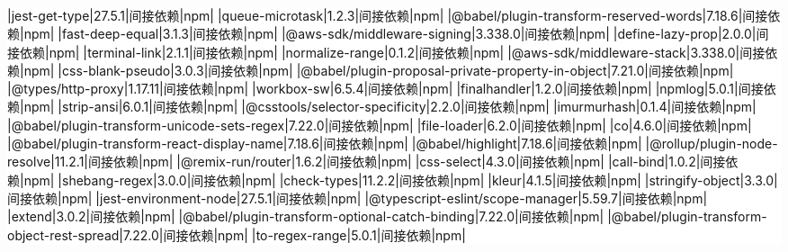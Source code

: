 |jest-get-type|27.5.1|间接依赖|npm|
|queue-microtask|1.2.3|间接依赖|npm|
|@babel/plugin-transform-reserved-words|7.18.6|间接依赖|npm|
|fast-deep-equal|3.1.3|间接依赖|npm|
|@aws-sdk/middleware-signing|3.338.0|间接依赖|npm|
|define-lazy-prop|2.0.0|间接依赖|npm|
|terminal-link|2.1.1|间接依赖|npm|
|normalize-range|0.1.2|间接依赖|npm|
|@aws-sdk/middleware-stack|3.338.0|间接依赖|npm|
|css-blank-pseudo|3.0.3|间接依赖|npm|
|@babel/plugin-proposal-private-property-in-object|7.21.0|间接依赖|npm|
|@types/http-proxy|1.17.11|间接依赖|npm|
|workbox-sw|6.5.4|间接依赖|npm|
|finalhandler|1.2.0|间接依赖|npm|
|npmlog|5.0.1|间接依赖|npm|
|strip-ansi|6.0.1|间接依赖|npm|
|@csstools/selector-specificity|2.2.0|间接依赖|npm|
|imurmurhash|0.1.4|间接依赖|npm|
|@babel/plugin-transform-unicode-sets-regex|7.22.0|间接依赖|npm|
|file-loader|6.2.0|间接依赖|npm|
|co|4.6.0|间接依赖|npm|
|@babel/plugin-transform-react-display-name|7.18.6|间接依赖|npm|
|@babel/highlight|7.18.6|间接依赖|npm|
|@rollup/plugin-node-resolve|11.2.1|间接依赖|npm|
|@remix-run/router|1.6.2|间接依赖|npm|
|css-select|4.3.0|间接依赖|npm|
|call-bind|1.0.2|间接依赖|npm|
|shebang-regex|3.0.0|间接依赖|npm|
|check-types|11.2.2|间接依赖|npm|
|kleur|4.1.5|间接依赖|npm|
|stringify-object|3.3.0|间接依赖|npm|
|jest-environment-node|27.5.1|间接依赖|npm|
|@typescript-eslint/scope-manager|5.59.7|间接依赖|npm|
|extend|3.0.2|间接依赖|npm|
|@babel/plugin-transform-optional-catch-binding|7.22.0|间接依赖|npm|
|@babel/plugin-transform-object-rest-spread|7.22.0|间接依赖|npm|
|to-regex-range|5.0.1|间接依赖|npm|